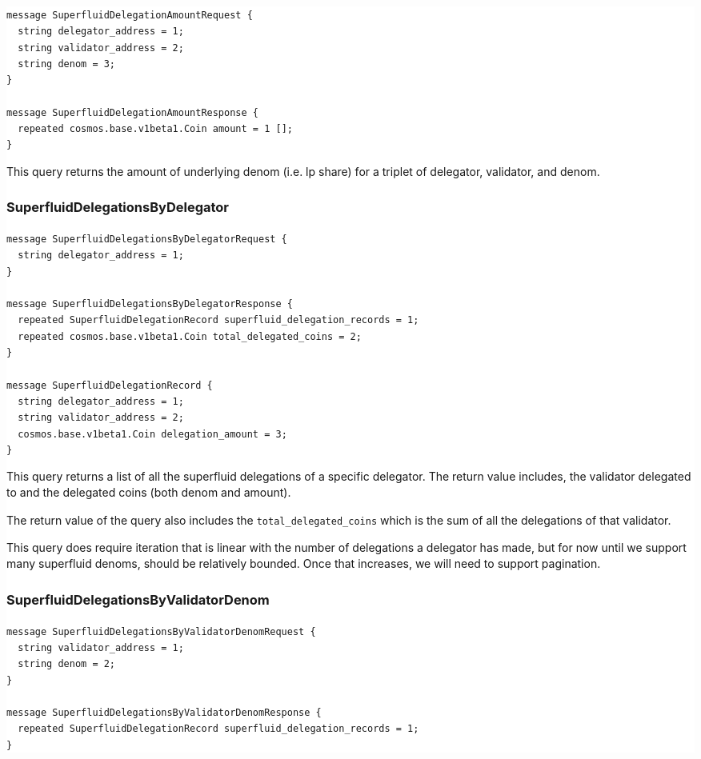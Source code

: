 ```{.protobuf}
message SuperfluidDelegationAmountRequest {
  string delegator_address = 1;
  string validator_address = 2;
  string denom = 3;
}

message SuperfluidDelegationAmountResponse {
  repeated cosmos.base.v1beta1.Coin amount = 1 [];
}
```

This query returns the amount of underlying denom (i.e. lp share) for a
triplet of delegator, validator, and denom.

### SuperfluidDelegationsByDelegator

```{.protobuf}
message SuperfluidDelegationsByDelegatorRequest {
  string delegator_address = 1;
}

message SuperfluidDelegationsByDelegatorResponse {
  repeated SuperfluidDelegationRecord superfluid_delegation_records = 1;
  repeated cosmos.base.v1beta1.Coin total_delegated_coins = 2;
}

message SuperfluidDelegationRecord {
  string delegator_address = 1;
  string validator_address = 2;
  cosmos.base.v1beta1.Coin delegation_amount = 3;
}
```

This query returns a list of all the superfluid delegations of a
specific delegator. The return value includes, the validator delegated to
and the delegated coins (both denom and amount).

The return value of the query also includes the `total_delegated_coins`
which is the sum of all the delegations of that validator.

This query does require iteration that is linear with the number of
delegations a delegator has made, but for now until we support many
superfluid denoms, should be relatively bounded. Once that increases, we
will need to support pagination.

### SuperfluidDelegationsByValidatorDenom

```{.protobuf}
message SuperfluidDelegationsByValidatorDenomRequest {
  string validator_address = 1;
  string denom = 2;
}

message SuperfluidDelegationsByValidatorDenomResponse {
  repeated SuperfluidDelegationRecord superfluid_delegation_records = 1;
}
```
